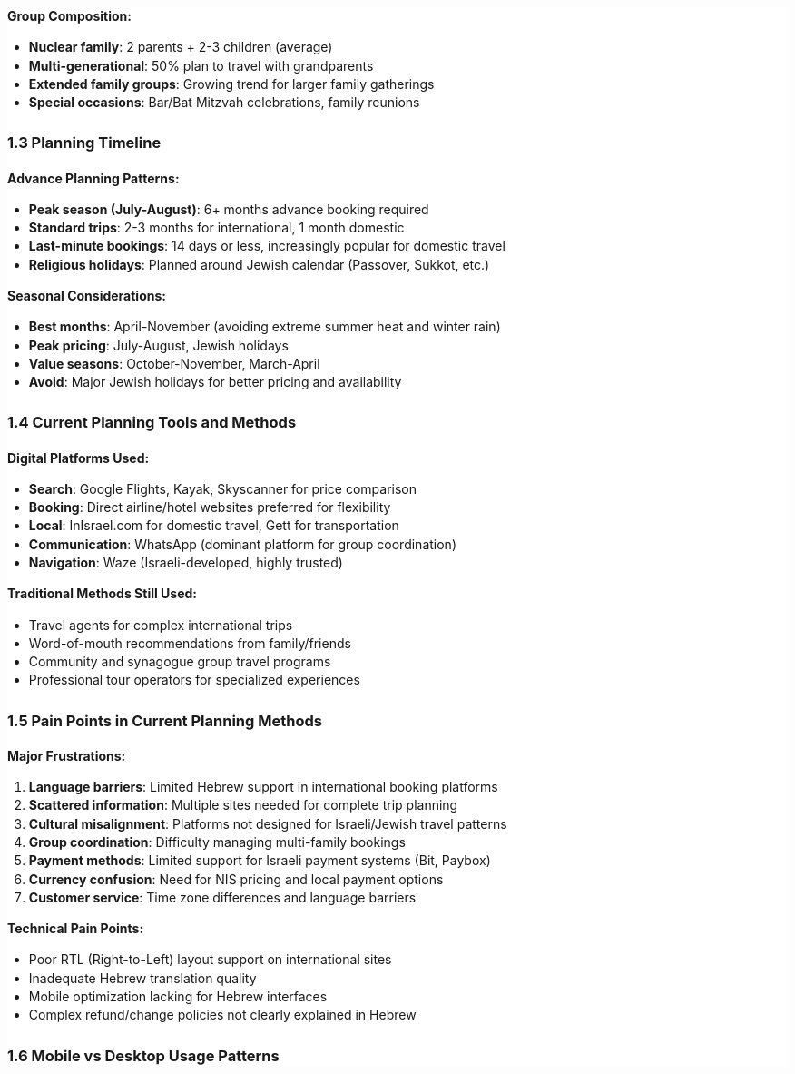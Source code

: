 **Group Composition:**
- **Nuclear family**: 2 parents + 2-3 children (average)
- **Multi-generational**: 50% plan to travel with grandparents
- **Extended family groups**: Growing trend for larger family gatherings
- **Special occasions**: Bar/Bat Mitzvah celebrations, family reunions

### 1.3 Planning Timeline

**Advance Planning Patterns:**
- **Peak season (July-August)**: 6+ months advance booking required
- **Standard trips**: 2-3 months for international, 1 month domestic
- **Last-minute bookings**: 14 days or less, increasingly popular for domestic travel
- **Religious holidays**: Planned around Jewish calendar (Passover, Sukkot, etc.)

**Seasonal Considerations:**
- **Best months**: April-November (avoiding extreme summer heat and winter rain)
- **Peak pricing**: July-August, Jewish holidays
- **Value seasons**: October-November, March-April
- **Avoid**: Major Jewish holidays for better pricing and availability

### 1.4 Current Planning Tools and Methods

**Digital Platforms Used:**
- **Search**: Google Flights, Kayak, Skyscanner for price comparison
- **Booking**: Direct airline/hotel websites preferred for flexibility
- **Local**: InIsrael.com for domestic travel, Gett for transportation
- **Communication**: WhatsApp (dominant platform for group coordination)
- **Navigation**: Waze (Israeli-developed, highly trusted)

**Traditional Methods Still Used:**
- Travel agents for complex international trips
- Word-of-mouth recommendations from family/friends
- Community and synagogue group travel programs
- Professional tour operators for specialized experiences

### 1.5 Pain Points in Current Planning Methods

**Major Frustrations:**
1. **Language barriers**: Limited Hebrew support in international booking platforms
2. **Scattered information**: Multiple sites needed for complete trip planning
3. **Cultural misalignment**: Platforms not designed for Israeli/Jewish travel patterns
4. **Group coordination**: Difficulty managing multi-family bookings
5. **Payment methods**: Limited support for Israeli payment systems (Bit, Paybox)
6. **Currency confusion**: Need for NIS pricing and local payment options
7. **Customer service**: Time zone differences and language barriers

**Technical Pain Points:**
- Poor RTL (Right-to-Left) layout support on international sites
- Inadequate Hebrew translation quality
- Mobile optimization lacking for Hebrew interfaces
- Complex refund/change policies not clearly explained in Hebrew

### 1.6 Mobile vs Desktop Usage Patterns

